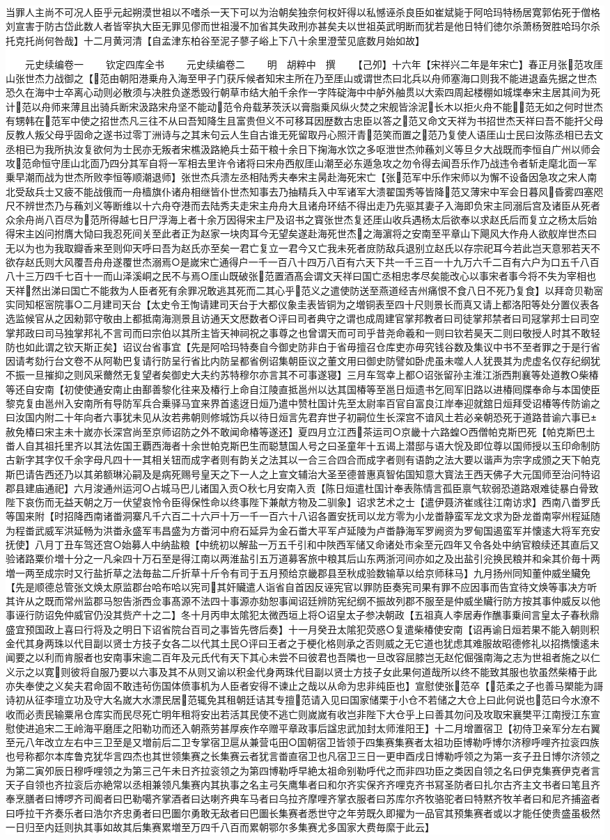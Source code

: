 当罪人主尚不可况人臣乎元起朔漠世祖以不嗜杀一天下可以为治朝矣独奈何权奸得以私憾诬杀良臣如崔斌毙于阿哈玛特杨居寛郭佑死于僧格刘宣害于防古岱此数人者皆宰执大臣无罪见僇而世祖漫不加省其失政刑亦甚矣夫以世祖英武明断而犹若是他日特们徳尔杀萧杨贺胜哈玛尔杀托克托尚何咎哉】十二月黄河清【自孟津东柏谷至泥子蓼子峪上下八十余里澄莹见底数月始如故】








　　元史续编卷一
　　钦定四库全书
　　元史续编卷二
　　明　胡粹中　撰
　　【己夘】十六年【宋祥兴二年是年宋亡】春正月张范攻厓山张世杰力战御之【范由朝阳港乗舟入海至甲子门获斥候者知宋主所在乃至厓山或谓世杰曰北兵以舟师塞海口则我不能进退盍先据之世杰恐久在海中士卒离心动则必散须与决胜负遂悉毁行朝草市结大舶千余作一字阵碇海中中舻外舳贯以大索四周起楼棚如城堞奉宋主居其间为死计范以舟师来薄且出骑兵断宋汲路宋舟坚不能动范令舟载茅茨沃以膏脂乗风纵火焚之宋舰皆涂泥长木以拒火舟不能范无如之何时世杰有甥韩在范军中使之招世杰凡三往不从曰吾知降生且富贵但义不可移耳因歴数古忠臣以答之范又命文天祥为书招世杰天祥曰吾不能扞父母反教人叛父母乎固命之遂书过零丁洲诗与之其末句云人生自古谁无死留取丹心照汗青范笑而置之范乃复使人语厓山士民曰汝陈丞相已去文丞相已为我所执汝复欲何为士民亦无叛者宋樵汲路絶兵士茹干粮十余日下掬海水饮之多呕泄世杰帅蘓刘义等旦夕大战既而李恒自广州以师会攻范命恒守厓山北靣乃四分其军自将一军相去里许令诸将曰宋舟西舣厓山潮至必东遁急攻之勿令得去闻吾乐作乃战违令者斩走麾北靣一军乗早潮而战为世杰所败李恒等顺潮退师】张世杰兵溃左丞相陆秀夫奉宋主昺赴海死宋亡【张范军中乐作宋师以为懈不设备因急攻之宋人南北受敌兵士又疲不能战俄而一舟樯旗仆诸舟相继皆仆世杰知事去乃抽精兵入中军诸军大溃翟国秀等皆降范又薄宋中军会日暮风昏雾四塞咫尺不辨世杰乃与蘓刘义等断维以十六舟夺港而去陆秀夫走宋主舟舟大且诸舟环结不得出走乃先驱其妻子入海即负宋主同溺后宫及诸臣从死者众余舟尚八百尽为范所得越七日尸浮海上者十余万因得宋主尸及诏书之寳张世杰复还厓山收兵遇杨太后欲奉以求赵氏后而复立之杨太后始得宋主凶问拊膺大恸曰我忍死间关至此者正为赵家一块肉耳今无望矣遂赴海死世杰之海濵将之安南至平章山下飓风大作舟人欲舣岸世杰曰无以为也为我取瓣香来至则仰天呼曰吾为赵氏亦至矣一君亡复立一君今又亡我未死者庻防敌兵退别立赵氏以存宗祀耳今若此岂天意邪若天不欲存赵氏则大风覆吾舟舟遂覆世杰溺焉○是嵗宋亡通得户一千一百八十四万八百有六天下共一千三百一十九万六千二百有六户为口五千八百八十三万四千七百十一而山泽溪峒之民不与焉○厓山既破张范置酒髙会谓文天祥曰国亡丞相忠孝尽矣能改心以事宋者事今将不失为宰相也天祥然出涕曰国亡不能救为人臣者死有余罪况敢逃其死而二其心乎范义之遣使防送至燕道经吉州痛恨不食八日不死乃复食】以拜竒贝勒宻实同知枢宻院事○二月建司天台【太史令王恂请建司天台于大都仪象圭表皆铜为之増铜表至四十尺则景长而真又请上都洛阳等处分置仪表各选监候官从之因勑郭守敬由上都抵南海测景且访通天文厯数者○评曰司者典守之谓也成周建官掌邦教者曰司徒掌邦禁者曰司冦掌邦士曰司空掌邦政曰司马独掌邦礼不言司而曰宗伯以其所主皆天神祠祝之事尊之也曾谓天而可司乎昔尧命羲和一则曰钦若昊天二则曰敬授人时其不敢轻防也如此谓之钦天斯正矣】诏议台省事宜【先是阿哈玛特奏自今御史防非白于省毋擅召仓库吏亦毋究钱谷数及集议中书不至者罪之于是行省因请考劾行台文卷不从阿勒巴复请行防呈行省比内防呈都省例诏集朝臣议之董文用曰御史防譬如卧虎虽未噬人人犹畏其为虎虚名仅存纪纲犹不振一旦摧抑之则风采薾然无复望者矣御史大夫约苏特穆尔亦言其不可事遂寝】三月车驾幸上都○诏张留孙主淮江浙西荆襄等处道教○柴椿等还自安南【初使使通安南止由鄯善黎化往来及椿行上命自江陵直抵邕州以达其国椿等至邕日烜遗书乞囘军旧路以进椿囘牒奉命与本国使臣黎克复由邕州入安南所有导防军兵合乗驿马宜来界首逺迓日烜乃遣中赞杜国计先至太尉率百官自富良江岸奉迎就舘日烜拜受诏椿等传防谕之曰汝国内附二十年向者六事犹未见从汝若弗朝则修城饬兵以待日烜言先君弃世子初嗣位生长深宫不谙风土若必亲朝恐死于道路昔谕六事已赦免椿曰宋主未十嵗亦长深宫尚至京师诏防之外不敢闻命椿等遂还】夏四月立江西茶运司○京畿十六路蝗○西僧帕克斯巴死【帕克斯巴土畨人自其祖托里齐以其法佐国王覇西海者十余世帕克斯巴生而聪慧国人号之曰圣童年十五谒上潜邸与语大恱及即位尊以国师授以玉印命制防古新字其字仅千余字母凡四十一其相关钮而成字者则有韵关之法其以一合三合四合而成字者则有语韵之法大要以谐声为宗字成颁之天下帕克斯巴请告西还乃以其弟额琳沁嗣及是病死赐号皇天之下一人之上宣文辅治大圣至德普惠真智佑国知意大寳法王西天佛子大元国师至治问特诏郡县建庙通祀】六月浚通州运河○占城马巴儿诸国入贡○秋七月安南入贡【陈日烜遣杜国计奉表陈情言孤臣禀气软弱恐道路艰难徒暴白骨致陛下哀伤而无益天朝之万一伏望哀怜令臣得保性命以终事陛下兼献方物及二驯象】诏求艺术之士【遣伊聂济崔彧往江南访求】西南八畨罗氏等国来附【时招降西南诸畨洞寨凡千六百二十六戸十万一千一百六十八诏各置安抚司以龙方零为小龙畨静蛮军龙文求为卧龙畨南寜州程延随为程畨武威军洪延畅为洪畨永盛军韦昌盛为方畨河中府石延异为金石畨大平军卢延陵为卢畨静海军罗阙资为罗甸国遏蛮军并懐逺大将军充安抚使】八月丁丑车驾还宫○始募人中纳盐粮【中统初以解盐一万五千引和中陜西军储又命诸处市籴至元四年又令各处中纳官粮续还其直后又验诸路粟价増十分之一凡籴四十万石至是得江南以两淮盐引五万道募客旅中粮其后山东两浙河间亦如之及出盐引兊换民粮并和籴其价毎十两増一两至成宗时又行盐折草之法毎盐二斤折草十斤令有司于五月预给京畿郡县至秋成验数输草以给京师秣马】九月扬州同知董仲威坐贜免【先是顺德总管张文焕太原监郡台哈布哈以宪司其奸贜遣人诣省自首因反诬宪官以罪防臣奏宪司果有罪不应因事而告宜待文焕等事决方听其许从之既而常州监郡马恕告浙西佥事髙源不法四十事源亦劾恕事闻诏廷辨防宪纪纲不振故列郡不服至是仲威坐贜行防方按其事仲威反以他事诬行防诏免仲威官仍没其赀产十之二】冬十月丙申太隂犯太微西垣上将○诏皇太子参决朝政【五祖真人李居寿作醮事乗间言皇太子春秋鼎盛宜预国政上喜曰行将及之明日下诏省院台百司之事皆先啓后奏】十一月癸丑太隂犯荧惑○复遣柴椿使安南【诏再谕日烜若果不能入朝则积金代其身两珠以代目副以贤士方技子女各二以代其土民○评曰王者之于梗化格则承之否则威之无它道也犹虑其难服故昭德修礼以招擕懐逺未闻要之以利而肯服者也安南事宋逾二百年及元氏代有天下其心未尝不曰彼君也吾隣也一旦改容屈膝岂无赵佗倔强南海之志为世祖者施之以仁义示之以寛则彼将自服乃要以六事及其不从则又谕以积金代身两珠代目副以贤士方技子女此果何道哉所以终不能致其服也欤虽然柴椿于此亦失奉使之义矣夫君命固不敢违茍伤国体偾事机为人臣者安得不谏止之哉以从命为忠非纯臣也】宣慰使张范卒【范柔之子也善马槊能为謌诗初从征李璮立功及守大名嵗大水漂民居范辄免其租朝廷诘其专擅范请入见曰国家储栗于小仓不若储之大仓上曰此何说也范曰今水潦不收而必责民输粟帛仓库实而民尽死亡明年租将安出若活其民使不逃亡则嵗嵗有收岂非陛下大仓乎上曰善其勿问及攻取宋襄樊平江南授江东宣慰使进追宋二王岭海平磨厓之阳勒功而还入朝燕劳甚厚疾作卒赠平章政事后諡忠武加封太师淮阳王】十二月增置宿卫【初侍卫亲军分左右翼至元八年改立左右中三卫至是又増前后二卫专掌宿卫扈从兼营屯田○国朝宿卫皆领于四集赛集赛者太祖功臣博勒呼博尔济穆呼哩齐拉衮四族也号称都尔本库鲁克犹华言四杰也其世领集赛之长集赛云者犹言畨直宿卫也凡宿卫三日一更申酉戌日博勒呼领之为第一亥子丑日博尔济领之为第二寅夘辰日穆呼哩领之为第三己午未日齐拉衮领之为第四博勒呼早絶太祖命别勒呼代之而非四功臣之类因自领之名曰伊克集赛伊克者言天子自领也齐拉衮后亦絶常以丞相兼领凡集赛内其执事之名主弓矢鹰隼者曰和尔齐实保齐齐哩克齐书冩圣防者曰扎尔古齐主文书者曰笔且齐奉烹膳者曰博啰齐司阍者曰巴勒噶齐掌酒者曰达喇齐典车马者曰乌拉齐摩哩齐掌衣服者曰苏库尔齐牧骆驼者曰特黙齐牧羊者曰和尼齐捕盗者曰呼拉干齐奏乐者曰浩尔齐忠勇者曰巴圗尔勇敢无敌者曰巴圗长集赛者悉世守之年劳既久即擢为一品官其预集赛者或以才能任使贵盛虽极然一日归至内廷则执其事如故其后集赛累増至万四千八百而累朝鄂尔多集赛尤多国家大费毎縻于此云】